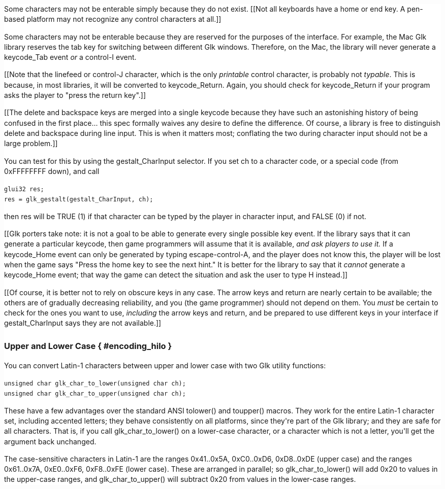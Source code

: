 Some characters may not be enterable simply because they do not exist. [[Not all keyboards have a home or end key. A pen-based platform may not recognize any control characters at all.]]

Some characters may not be enterable because they are reserved for the purposes of the interface. For example, the Mac Glk library reserves the tab key for switching between different Glk windows. Therefore, on the Mac, the library will never generate a keycode_Tab event *or* a control-I event.

[[Note that the linefeed or control-J character, which is the only *printable* control character, is probably not *typable*. This is because, in most libraries, it will be converted to keycode_Return. Again, you should check for keycode_Return if your program asks the player to "press the return key".]]

[[The delete and backspace keys are merged into a single keycode because they have such an astonishing history of being confused in the first place... this spec formally waives any desire to define the difference. Of course, a library is free to distinguish delete and backspace during line input. This is when it matters most; conflating the two during character input should not be a large problem.]]

You can test for this by using the gestalt_CharInput selector. If you set ch to a character code, or a special code (from 0xFFFFFFFF down), and call

    glui32 res;
    res = glk_gestalt(gestalt_CharInput, ch);

then res will be TRUE (1) if that character can be typed by the player in character input, and FALSE (0) if not.

[[Glk porters take note: it is not a goal to be able to generate every single possible key event. If the library says that it can generate a particular keycode, then game programmers will assume that it is available, *and ask players to use it.* If a keycode_Home event can only be generated by typing escape-control-A, and the player does not know this, the player will be lost when the game says "Press the home key to see the next hint." It is better for the library to say that it *cannot* generate a keycode_Home event; that way the game can detect the situation and ask the user to type H instead.]]

[[Of course, it is better not to rely on obscure keys in any case. The arrow keys and return are nearly certain to be available; the others are of gradually decreasing reliability, and you (the game programmer) should not depend on them. You *must* be certain to check for the ones you want to use, *including* the arrow keys and return, and be prepared to use different keys in your interface if gestalt_CharInput says they are not available.]]

### Upper and Lower Case { #encoding_hilo }

You can convert Latin-1 characters between upper and lower case with two Glk utility functions:

```
unsigned char glk_char_to_lower(unsigned char ch);
unsigned char glk_char_to_upper(unsigned char ch);
```

These have a few advantages over the standard ANSI tolower() and toupper() macros. They work for the entire Latin-1 character set, including accented letters; they behave consistently on all platforms, since they're part of the Glk library; and they are safe for all characters. That is, if you call glk_char_to_lower() on a lower-case character, or a character which is not a letter, you'll get the argument back unchanged.

The case-sensitive characters in Latin-1 are the ranges 0x41..0x5A, 0xC0..0xD6, 0xD8..0xDE (upper case) and the ranges 0x61..0x7A, 0xE0..0xF6, 0xF8..0xFE (lower case). These are arranged in parallel; so glk_char_to_lower() will add 0x20 to values in the upper-case ranges, and glk_char_to_upper() will subtract 0x20 from values in the lower-case ranges.


[iftf]: https://iftechfoundation.org/
[by-nc-sa]: http://creativecommons.org/licenses/by-nc-sa/3.0